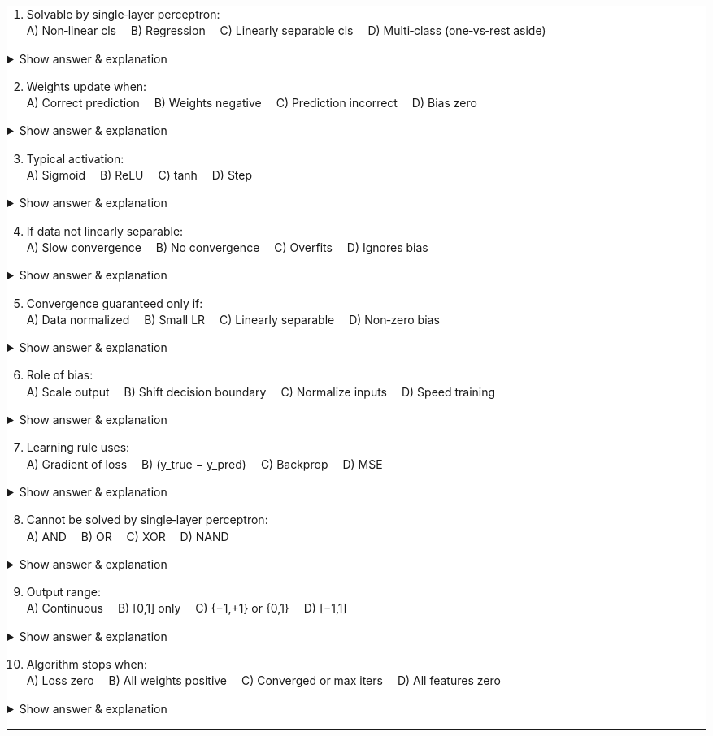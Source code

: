 1) Solvable by single‑layer perceptron:  
A) Non‑linear cls  B) Regression  C) Linearly separable cls  D) Multi‑class (one‑vs‑rest aside)  
<details><summary>Show answer & explanation</summary></details>

2) Weights update when:  
A) Correct prediction  B) Weights negative  C) Prediction incorrect  D) Bias zero  
<details><summary>Show answer & explanation</summary></details>

3) Typical activation:  
A) Sigmoid  B) ReLU  C) tanh  D) Step  
<details><summary>Show answer & explanation</summary></details>

4) If data not linearly separable:  
A) Slow convergence  B) No convergence  C) Overfits  D) Ignores bias  
<details><summary>Show answer & explanation</summary></details>

5) Convergence guaranteed only if:  
A) Data normalized  B) Small LR  C) Linearly separable  D) Non‑zero bias  
<details><summary>Show answer & explanation</summary></details>

6) Role of bias:  
A) Scale output  B) Shift decision boundary  C) Normalize inputs  D) Speed training  
<details><summary>Show answer & explanation</summary></details>

7) Learning rule uses:  
A) Gradient of loss  B) (y_true − y_pred)  C) Backprop  D) MSE  
<details><summary>Show answer & explanation</summary></details>

8) Cannot be solved by single‑layer perceptron:  
A) AND  B) OR  C) XOR  D) NAND  
<details><summary>Show answer & explanation</summary></details>

9) Output range:  
A) Continuous  B) [0,1] only  C) {−1,+1} or {0,1}  D) [−1,1]  
<details><summary>Show answer & explanation</summary></details>

10) Algorithm stops when:  
A) Loss zero  B) All weights positive  C) Converged or max iters  D) All features zero  
<details><summary>Show answer & explanation</summary></details>

---
